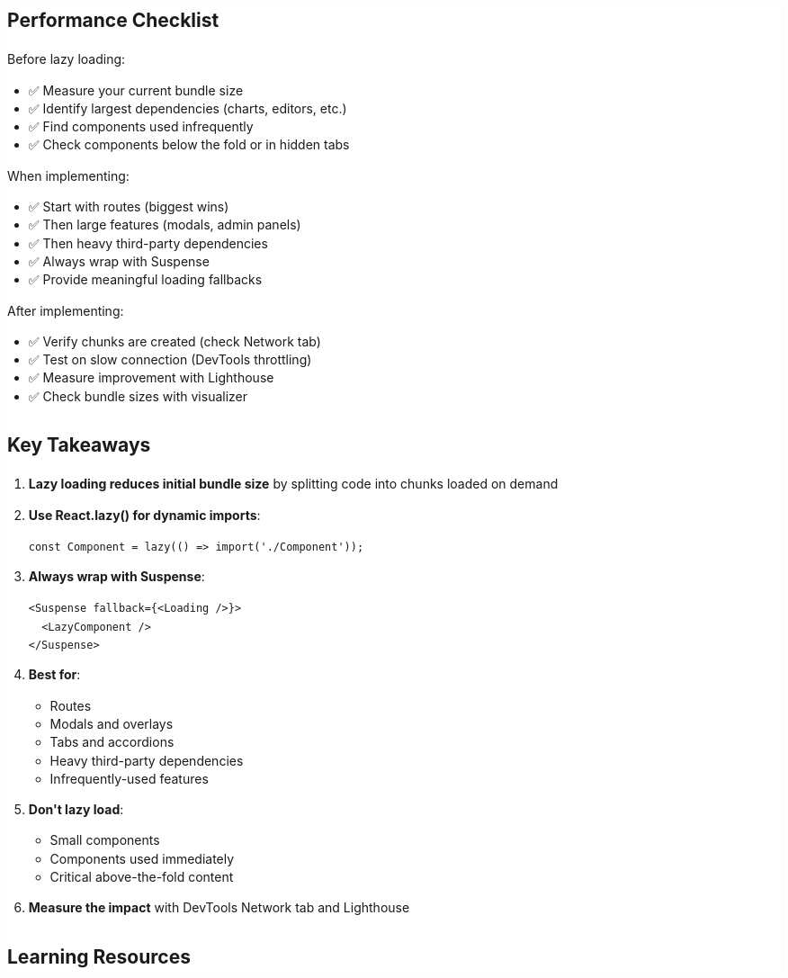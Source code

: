 ## Performance Checklist

Before lazy loading:

- ✅ Measure your current bundle size
- ✅ Identify largest dependencies (charts, editors, etc.)
- ✅ Find components used infrequently
- ✅ Check components below the fold or in hidden tabs

When implementing:

- ✅ Start with routes (biggest wins)
- ✅ Then large features (modals, admin panels)
- ✅ Then heavy third-party dependencies
- ✅ Always wrap with Suspense
- ✅ Provide meaningful loading fallbacks

After implementing:

- ✅ Verify chunks are created (check Network tab)
- ✅ Test on slow connection (DevTools throttling)
- ✅ Measure improvement with Lighthouse
- ✅ Check bundle sizes with visualizer

## Key Takeaways

1. **Lazy loading reduces initial bundle size** by splitting code into chunks loaded on demand

2. **Use React.lazy() for dynamic imports**:

   ```tsx
   const Component = lazy(() => import('./Component'));
   ```

3. **Always wrap with Suspense**:

   ```tsx
   <Suspense fallback={<Loading />}>
     <LazyComponent />
   </Suspense>
   ```

4. **Best for**:
   - Routes
   - Modals and overlays
   - Tabs and accordions
   - Heavy third-party dependencies
   - Infrequently-used features

5. **Don't lazy load**:
   - Small components
   - Components used immediately
   - Critical above-the-fold content

6. **Measure the impact** with DevTools Network tab and Lighthouse

## Learning Resources
